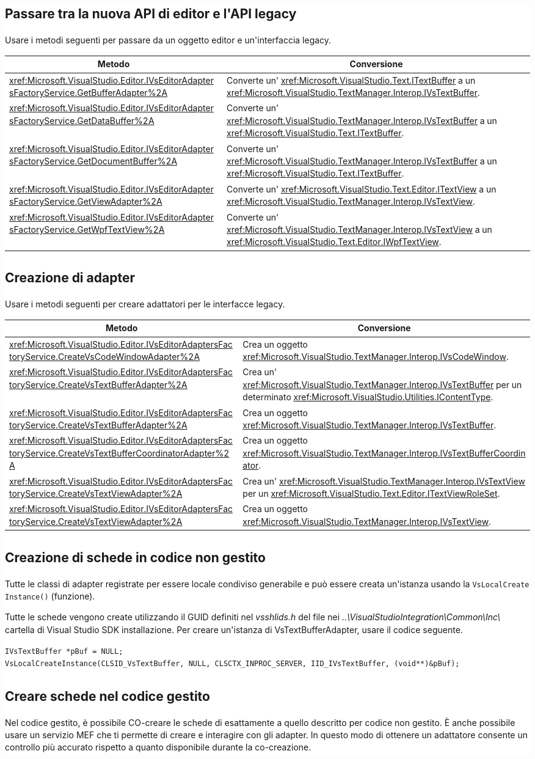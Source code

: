 ## <a name="switch-between-the-new-editor-api-and-the-legacy-api"></a>Passare tra la nuova API di editor e l'API legacy
Usare i metodi seguenti per passare da un oggetto editor e un'interfaccia legacy.

|Metodo|Conversione|
|------------|----------------|
|<xref:Microsoft.VisualStudio.Editor.IVsEditorAdaptersFactoryService.GetBufferAdapter%2A>|Converte un' <xref:Microsoft.VisualStudio.Text.ITextBuffer> a un <xref:Microsoft.VisualStudio.TextManager.Interop.IVsTextBuffer>.|
|<xref:Microsoft.VisualStudio.Editor.IVsEditorAdaptersFactoryService.GetDataBuffer%2A>|Converte un' <xref:Microsoft.VisualStudio.TextManager.Interop.IVsTextBuffer> a un <xref:Microsoft.VisualStudio.Text.ITextBuffer>.|
|<xref:Microsoft.VisualStudio.Editor.IVsEditorAdaptersFactoryService.GetDocumentBuffer%2A>|Converte un' <xref:Microsoft.VisualStudio.TextManager.Interop.IVsTextBuffer> a un <xref:Microsoft.VisualStudio.Text.ITextBuffer>.|
|<xref:Microsoft.VisualStudio.Editor.IVsEditorAdaptersFactoryService.GetViewAdapter%2A>|Converte un' <xref:Microsoft.VisualStudio.Text.Editor.ITextView> a un <xref:Microsoft.VisualStudio.TextManager.Interop.IVsTextView>.|
|<xref:Microsoft.VisualStudio.Editor.IVsEditorAdaptersFactoryService.GetWpfTextView%2A>|Converte un' <xref:Microsoft.VisualStudio.TextManager.Interop.IVsTextView> a un <xref:Microsoft.VisualStudio.Text.Editor.IWpfTextView>.|

## <a name="create-adapters"></a>Creazione di adapter
Usare i metodi seguenti per creare adattatori per le interfacce legacy.

|Metodo|Conversione|
|------------|----------------|
|<xref:Microsoft.VisualStudio.Editor.IVsEditorAdaptersFactoryService.CreateVsCodeWindowAdapter%2A>|Crea un oggetto <xref:Microsoft.VisualStudio.TextManager.Interop.IVsCodeWindow>.|
|<xref:Microsoft.VisualStudio.Editor.IVsEditorAdaptersFactoryService.CreateVsTextBufferAdapter%2A>|Crea un' <xref:Microsoft.VisualStudio.TextManager.Interop.IVsTextBuffer> per un determinato <xref:Microsoft.VisualStudio.Utilities.IContentType>.|
|<xref:Microsoft.VisualStudio.Editor.IVsEditorAdaptersFactoryService.CreateVsTextBufferAdapter%2A>|Crea un oggetto <xref:Microsoft.VisualStudio.TextManager.Interop.IVsTextBuffer>.|
|<xref:Microsoft.VisualStudio.Editor.IVsEditorAdaptersFactoryService.CreateVsTextBufferCoordinatorAdapter%2A>|Crea un oggetto <xref:Microsoft.VisualStudio.TextManager.Interop.IVsTextBufferCoordinator>.|
|<xref:Microsoft.VisualStudio.Editor.IVsEditorAdaptersFactoryService.CreateVsTextViewAdapter%2A>|Crea un' <xref:Microsoft.VisualStudio.TextManager.Interop.IVsTextView> per un <xref:Microsoft.VisualStudio.Text.Editor.ITextViewRoleSet>.|
|<xref:Microsoft.VisualStudio.Editor.IVsEditorAdaptersFactoryService.CreateVsTextViewAdapter%2A>|Crea un oggetto <xref:Microsoft.VisualStudio.TextManager.Interop.IVsTextView>.|

## <a name="creating-adapters-in-unmanaged-code"></a>Creazione di schede in codice non gestito
Tutte le classi di adapter registrate per essere locale condiviso generabile e può essere creata un'istanza usando la `VsLocalCreateInstance()` (funzione).

Tutte le schede vengono create utilizzando il GUID definiti nel *vsshlids.h* del file nei *\..\VisualStudioIntegration\Common\Inc\\* cartella di Visual Studio SDK installazione. Per creare un'istanza di VsTextBufferAdapter, usare il codice seguente.

```
IVsTextBuffer *pBuf = NULL;
VsLocalCreateInstance(CLSID_VsTextBuffer, NULL, CLSCTX_INPROC_SERVER, IID_IVsTextBuffer, (void**)&pBuf);
```

## <a name="create-adapters-in-managed-code"></a>Creare schede nel codice gestito
Nel codice gestito, è possibile CO-creare le schede di esattamente a quello descritto per codice non gestito. È anche possibile usare un servizio MEF che ti permette di creare e interagire con gli adapter. In questo modo di ottenere un adattatore consente un controllo più accurato rispetto a quanto disponibile durante la co-creazione.
